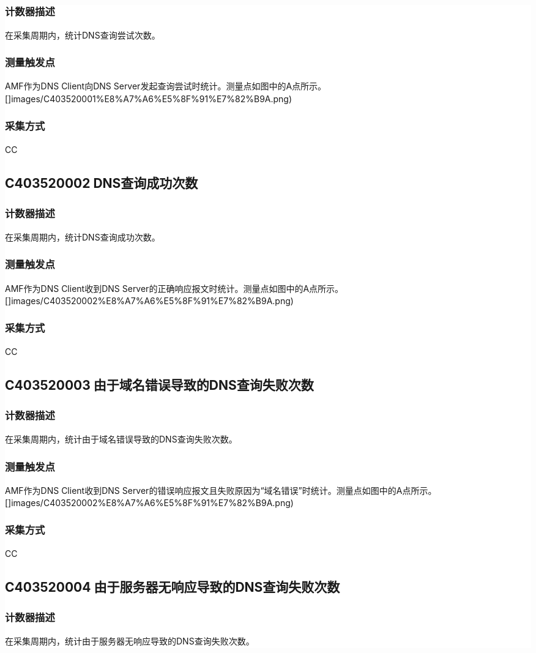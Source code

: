 
### 计数器描述 
在采集周期内，统计DNS查询尝试次数。 


### 测量触发点 
AMF作为DNS Client向DNS Server发起查询尝试时统计。测量点如图中的A点所示。 
[]images/C403520001%E8%A7%A6%E5%8F%91%E7%82%B9A.png)


### 采集方式 
CC 


## C403520002 DNS查询成功次数 


### 计数器描述 
在采集周期内，统计DNS查询成功次数。 


### 测量触发点 
AMF作为DNS Client收到DNS Server的正确响应报文时统计。测量点如图中的A点所示。 
[]images/C403520002%E8%A7%A6%E5%8F%91%E7%82%B9A.png)


### 采集方式 
CC 


## C403520003 由于域名错误导致的DNS查询失败次数 


### 计数器描述 
在采集周期内，统计由于域名错误导致的DNS查询失败次数。 


### 测量触发点 
AMF作为DNS Client收到DNS Server的错误响应报文且失败原因为“域名错误”时统计。测量点如图中的A点所示。 
[]images/C403520002%E8%A7%A6%E5%8F%91%E7%82%B9A.png)


### 采集方式 
CC 


## C403520004 由于服务器无响应导致的DNS查询失败次数 


### 计数器描述 
在采集周期内，统计由于服务器无响应导致的DNS查询失败次数。 
